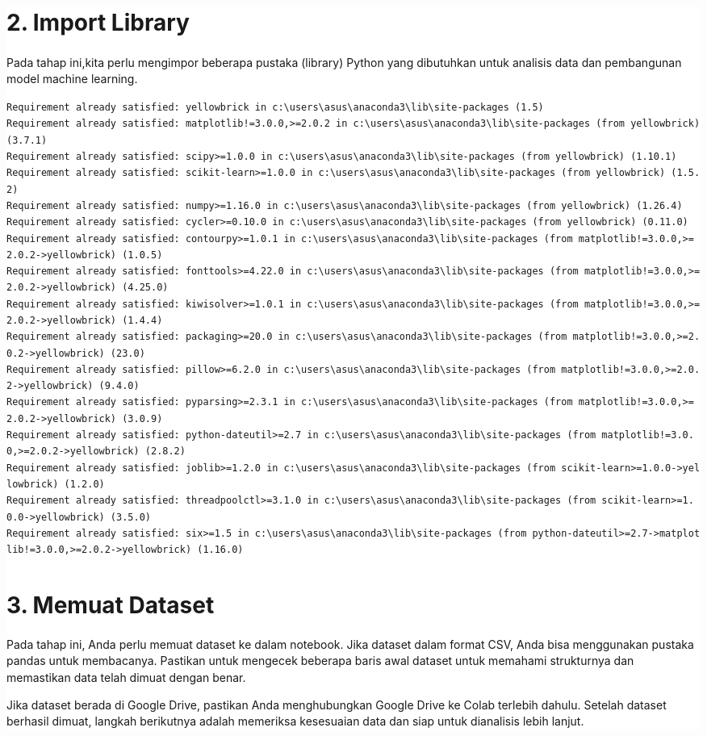 # **2. Import Library**

Pada tahap ini,kita perlu mengimpor beberapa pustaka (library) Python yang dibutuhkan untuk analisis data dan pembangunan model machine learning.

    Requirement already satisfied: yellowbrick in c:\users\asus\anaconda3\lib\site-packages (1.5)
    Requirement already satisfied: matplotlib!=3.0.0,>=2.0.2 in c:\users\asus\anaconda3\lib\site-packages (from yellowbrick) (3.7.1)
    Requirement already satisfied: scipy>=1.0.0 in c:\users\asus\anaconda3\lib\site-packages (from yellowbrick) (1.10.1)
    Requirement already satisfied: scikit-learn>=1.0.0 in c:\users\asus\anaconda3\lib\site-packages (from yellowbrick) (1.5.2)
    Requirement already satisfied: numpy>=1.16.0 in c:\users\asus\anaconda3\lib\site-packages (from yellowbrick) (1.26.4)
    Requirement already satisfied: cycler>=0.10.0 in c:\users\asus\anaconda3\lib\site-packages (from yellowbrick) (0.11.0)
    Requirement already satisfied: contourpy>=1.0.1 in c:\users\asus\anaconda3\lib\site-packages (from matplotlib!=3.0.0,>=2.0.2->yellowbrick) (1.0.5)
    Requirement already satisfied: fonttools>=4.22.0 in c:\users\asus\anaconda3\lib\site-packages (from matplotlib!=3.0.0,>=2.0.2->yellowbrick) (4.25.0)
    Requirement already satisfied: kiwisolver>=1.0.1 in c:\users\asus\anaconda3\lib\site-packages (from matplotlib!=3.0.0,>=2.0.2->yellowbrick) (1.4.4)
    Requirement already satisfied: packaging>=20.0 in c:\users\asus\anaconda3\lib\site-packages (from matplotlib!=3.0.0,>=2.0.2->yellowbrick) (23.0)
    Requirement already satisfied: pillow>=6.2.0 in c:\users\asus\anaconda3\lib\site-packages (from matplotlib!=3.0.0,>=2.0.2->yellowbrick) (9.4.0)
    Requirement already satisfied: pyparsing>=2.3.1 in c:\users\asus\anaconda3\lib\site-packages (from matplotlib!=3.0.0,>=2.0.2->yellowbrick) (3.0.9)
    Requirement already satisfied: python-dateutil>=2.7 in c:\users\asus\anaconda3\lib\site-packages (from matplotlib!=3.0.0,>=2.0.2->yellowbrick) (2.8.2)
    Requirement already satisfied: joblib>=1.2.0 in c:\users\asus\anaconda3\lib\site-packages (from scikit-learn>=1.0.0->yellowbrick) (1.2.0)
    Requirement already satisfied: threadpoolctl>=3.1.0 in c:\users\asus\anaconda3\lib\site-packages (from scikit-learn>=1.0.0->yellowbrick) (3.5.0)
    Requirement already satisfied: six>=1.5 in c:\users\asus\anaconda3\lib\site-packages (from python-dateutil>=2.7->matplotlib!=3.0.0,>=2.0.2->yellowbrick) (1.16.0)


# **3. Memuat Dataset**

Pada tahap ini, Anda perlu memuat dataset ke dalam notebook. Jika dataset dalam format CSV, Anda bisa menggunakan pustaka pandas untuk membacanya. Pastikan untuk mengecek beberapa baris awal dataset untuk memahami strukturnya dan memastikan data telah dimuat dengan benar.

Jika dataset berada di Google Drive, pastikan Anda menghubungkan Google Drive ke Colab terlebih dahulu. Setelah dataset berhasil dimuat, langkah berikutnya adalah memeriksa kesesuaian data dan siap untuk dianalisis lebih lanjut.




<div>
<style scoped>
    .dataframe tbody tr th:only-of-type {
        vertical-align: middle;
    }
